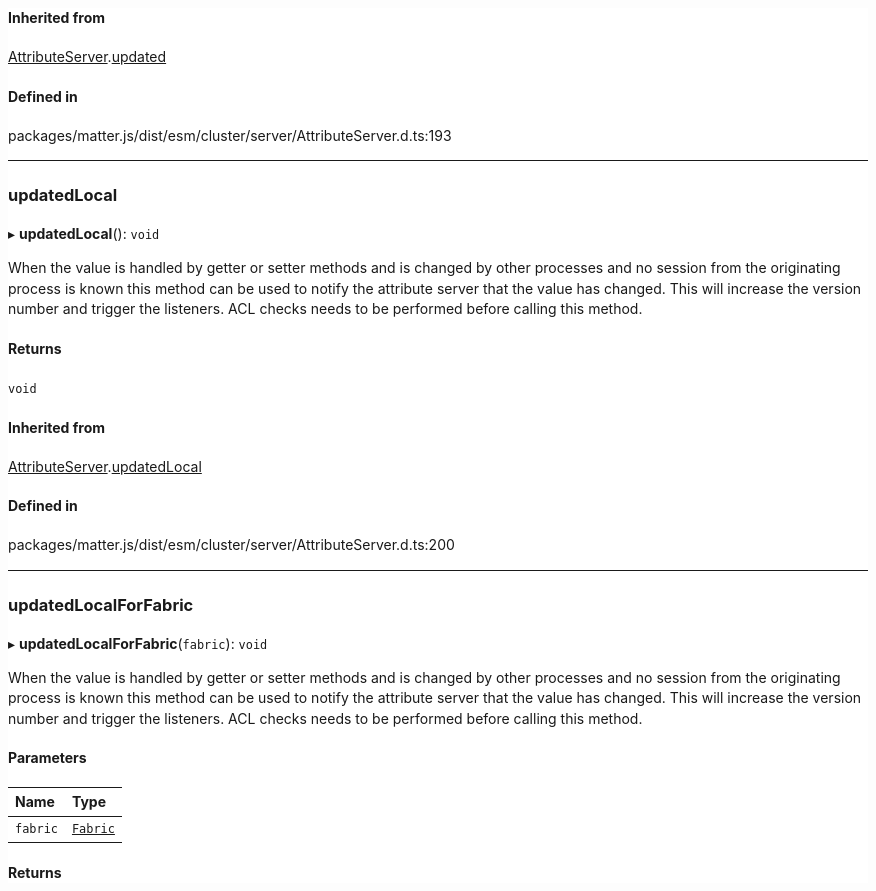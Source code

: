 #### Inherited from

[AttributeServer](exports_cluster.AttributeServer.md).[updated](exports_cluster.AttributeServer.md#updated)

#### Defined in

packages/matter.js/dist/esm/cluster/server/AttributeServer.d.ts:193

___

### updatedLocal

▸ **updatedLocal**(): `void`

When the value is handled by getter or setter methods and is changed by other processes and no session from the
originating process is known this method can be used to notify the attribute server that the value has changed.
This will increase the version number and trigger the listeners.
ACL checks needs to be performed before calling this method.

#### Returns

`void`

#### Inherited from

[AttributeServer](exports_cluster.AttributeServer.md).[updatedLocal](exports_cluster.AttributeServer.md#updatedlocal)

#### Defined in

packages/matter.js/dist/esm/cluster/server/AttributeServer.d.ts:200

___

### updatedLocalForFabric

▸ **updatedLocalForFabric**(`fabric`): `void`

When the value is handled by getter or setter methods and is changed by other processes and no session from the
originating process is known this method can be used to notify the attribute server that the value has changed.
This will increase the version number and trigger the listeners.
ACL checks needs to be performed before calling this method.

#### Parameters

| Name | Type |
| :------ | :------ |
| `fabric` | [`Fabric`](exports_fabric.Fabric.md) |

#### Returns
